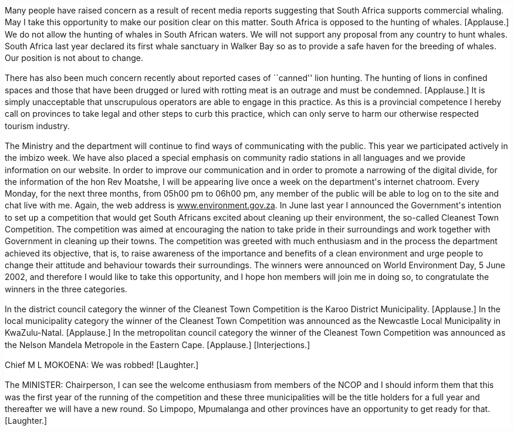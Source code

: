 Many people have  raised  concern  as  a  result  of  recent  media  reports
suggesting that South Africa supports commercial whaling. May  I  take  this
opportunity to make our position clear  on  this  matter.  South  Africa  is
opposed to the hunting of whales. [Applause.] We do not  allow  the  hunting
of whales in South African waters. We will not  support  any  proposal  from
any country to hunt whales. South Africa last year declared its first  whale
sanctuary in Walker Bay so as to provide a safe haven for  the  breeding  of
whales. Our position is not about to change.

There  has  also  been  much  concern  recently  about  reported  cases   of
``canned'' lion hunting. The hunting of lions in confined spaces  and  those
that have been drugged or lured with rotting meat is an outrage and must  be
condemned.  [Applause.]  It  is  simply   unacceptable   that   unscrupulous
operators are able to engage in this  practice.  As  this  is  a  provincial
competence I hereby call on provinces to take legal and other steps to  curb
this practice, which can only serve to harm our otherwise respected  tourism
industry.

The Ministry and the department will continue to find ways of  communicating
with the public. This year we participated actively in the imbizo  week.  We
have also placed a special emphasis  on  community  radio  stations  in  all
languages and we provide information on our website.  In  order  to  improve
our communication and in  order  to  promote  a  narrowing  of  the  digital
divide, for the information of the hon Rev  Moatshe,  I  will  be  appearing
live once a week on the department's internet chatroom.  Every  Monday,  for
the next three months, from 05h00 pm to 06h00 pm, any member of  the  public
will be able to log on to the site and chat live with  me.  Again,  the  web
address is www.environment.gov.za.
In June last year I  announced  the  Government's  intention  to  set  up  a
competition that would get South Africans excited about  cleaning  up  their
environment, the so-called Cleanest Town Competition.  The  competition  was
aimed at encouraging the nation to take  pride  in  their  surroundings  and
work together with Government in cleaning up their  towns.  The  competition
was greeted with much enthusiasm and in the process the department  achieved
its objective, that is, to raise awareness of the  importance  and  benefits
of a clean  environment  and  urge  people  to  change  their  attitude  and
behaviour towards their surroundings. The winners were  announced  on  World
Environment Day, 5 June 2002, and  therefore  I  would  like  to  take  this
opportunity,  and  I  hope  hon  members  will  join  me  in  doing  so,  to
congratulate the winners in the three categories.

In  the  district  council  category  the  winner  of  the   Cleanest   Town
Competition is the Karoo District Municipality.  [Applause.]  In  the  local
municipality category the  winner  of  the  Cleanest  Town  Competition  was
announced as the Newcastle Local Municipality in KwaZulu-Natal.  [Applause.]
In the metropolitan  council  category  the  winner  of  the  Cleanest  Town
Competition was announced as the Nelson Mandela  Metropole  in  the  Eastern
Cape. [Applause.] [Interjections.]

Chief M L MOKOENA: We was robbed! [Laughter.]

The MINISTER: Chairperson, I can see the welcome enthusiasm from members  of
the NCOP and I should inform them that  this  was  the  first  year  of  the
running of the competition and these three municipalities will be the  title
holders for a full year  and  thereafter  we  will  have  a  new  round.  So
Limpopo, Mpumalanga and other provinces have an  opportunity  to  get  ready
for that. [Laughter.]

